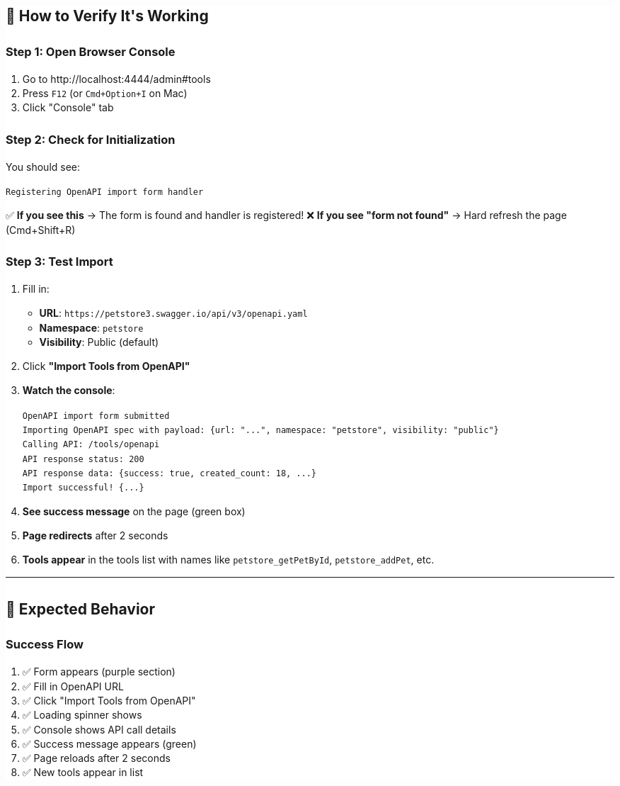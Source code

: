 ## 🧪 How to Verify It's Working

### Step 1: Open Browser Console

1. Go to http://localhost:4444/admin#tools
2. Press `F12` (or `Cmd+Option+I` on Mac)
3. Click "Console" tab

### Step 2: Check for Initialization

You should see:
```
Registering OpenAPI import form handler
```

✅ **If you see this** → The form is found and handler is registered!
❌ **If you see "form not found"** → Hard refresh the page (Cmd+Shift+R)

### Step 3: Test Import

1. Fill in:
   - **URL**: `https://petstore3.swagger.io/api/v3/openapi.yaml`
   - **Namespace**: `petstore`
   - **Visibility**: Public (default)

2. Click **"Import Tools from OpenAPI"**

3. **Watch the console**:
   ```
   OpenAPI import form submitted
   Importing OpenAPI spec with payload: {url: "...", namespace: "petstore", visibility: "public"}
   Calling API: /tools/openapi
   API response status: 200
   API response data: {success: true, created_count: 18, ...}
   Import successful! {...}
   ```

4. **See success message** on the page (green box)

5. **Page redirects** after 2 seconds

6. **Tools appear** in the tools list with names like `petstore_getPetById`, `petstore_addPet`, etc.

---

## 🎯 Expected Behavior

### Success Flow

1. ✅ Form appears (purple section)
2. ✅ Fill in OpenAPI URL
3. ✅ Click "Import Tools from OpenAPI"
4. ✅ Loading spinner shows
5. ✅ Console shows API call details
6. ✅ Success message appears (green)
7. ✅ Page reloads after 2 seconds
8. ✅ New tools appear in list
